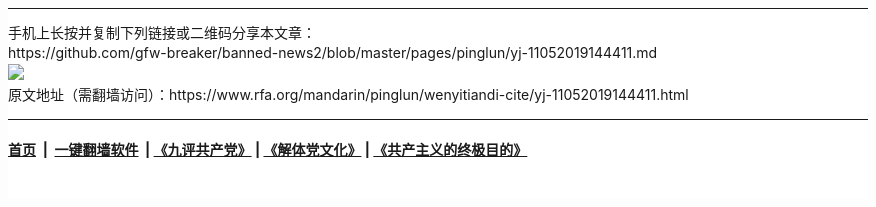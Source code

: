  </p>
</div>

<hr/>
手机上长按并复制下列链接或二维码分享本文章：<br/>
https://github.com/gfw-breaker/banned-news2/blob/master/pages/pinglun/yj-11052019144411.md <br/>
<a href='https://github.com/gfw-breaker/banned-news2/blob/master/pages/pinglun/yj-11052019144411.md'><img src='https://github.com/gfw-breaker/banned-news2/blob/master/pages/pinglun/yj-11052019144411.md.png'/></a> <br/>
原文地址（需翻墙访问）：https://www.rfa.org/mandarin/pinglun/wenyitiandi-cite/yj-11052019144411.html


------------------------
#### [首页](https://github.com/gfw-breaker/banned-news2/blob/master/README.md) &nbsp;|&nbsp; [一键翻墙软件](https://github.com/gfw-breaker/nogfw/blob/master/README.md) &nbsp;| [《九评共产党》](https://github.com/gfw-breaker/9ping.md/blob/master/README.md#九评之一评共产党是什么) | [《解体党文化》](https://github.com/gfw-breaker/jtdwh.md/blob/master/README.md) | [《共产主义的终极目的》](https://github.com/gfw-breaker/gczydzjmd.md/blob/master/README.md)


<img src='http://gfw-breaker.win/banned-news2/pages/pinglun/yj-11052019144411.md' width='0px' height='0px'/>
